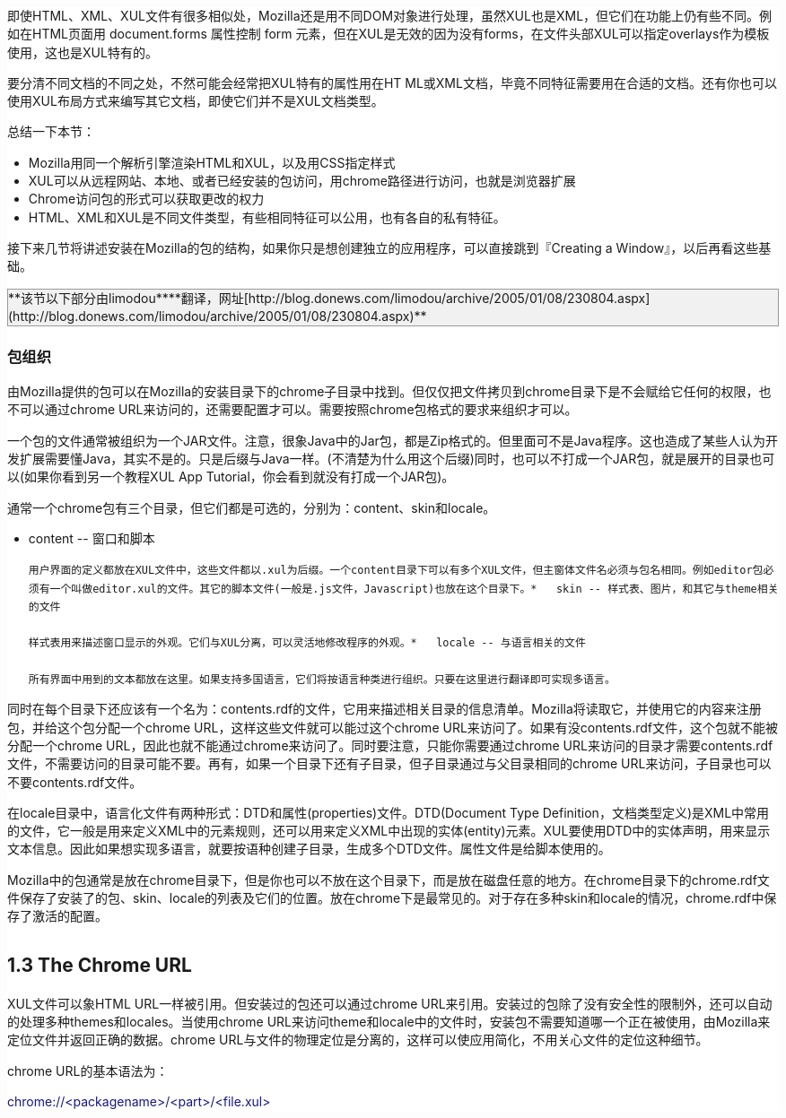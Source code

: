即使HTML、XML、XUL文件有很多相似处，Mozilla还是用不同DOM对象进行处理，虽然XUL也是XML，但它们在功能上仍有些不同。例如在HTML页面用 document.forms 属性控制 form 元素，但在XUL是无效的因为没有forms，在文件头部XUL可以指定overlays作为模板使用，这也是XUL特有的。

要分清不同文档的不同之处，不然可能会经常把XUL特有的属性用在HT
ML或XML文档，毕竟不同特征需要用在合适的文档。还有你也可以使用XUL布局方式来编写其它文档，即使它们并不是XUL文档类型。

总结一下本节：

*   Mozilla用同一个解析引擎渲染HTML和XUL，以及用CSS指定样式
*   XUL可以从远程网站、本地、或者已经安装的包访问，用chrome路径进行访问，也就是浏览器扩展
*   Chrome访问包的形式可以获取更改的权力
*   HTML、XML和XUL是不同文件类型，有些相同特征可以公用，也有各自的私有特征。

接下来几节将讲述安装在Mozilla的包的结构，如果你只是想创建独立的应用程序，可以直接跳到『Creating a Window』，以后再看这些基础。 
<div style="border: 1px solid rgb(153, 153, 153); background-color: rgb(241, 241, 241);">**该节以下部分由limodou****翻译，网址[http://blog.donews.com/limodou/archive/2005/01/08/230804.aspx](http://blog.donews.com/limodou/archive/2005/01/08/230804.aspx)**</div>

### <a>包组织</a>

由Mozilla提供的包可以在Mozilla的安装目录下的chrome子目录中找到。但仅仅把文件拷贝到chrome目录下是不会赋给它任何的权限，也不可以通过chrome URL来访问的，还需要配置才可以。需要按照chrome包格式的要求来组织才可以。 

一个包的文件通常被组织为一个JAR文件。注意，很象Java中的Jar包，都是Zip格式的。但里面可不是Java程序。这也造成了某些人认为开发扩展需要懂Java，其实不是的。只是后缀与Java一样。(不清楚为什么用这个后缀)同时，也可以不打成一个JAR包，就是展开的目录也可以(如果你看到另一个教程XUL App Tutorial，你会看到就没有打成一个JAR包)。 

通常一个chrome包有三个目录，但它们都是可选的，分别为：content、skin和locale。 

*   content -- 窗口和脚本

        用户界面的定义都放在XUL文件中，这些文件都以.xul为后缀。一个content目录下可以有多个XUL文件，但主窗体文件名必须与包名相同。例如editor包必须有一个叫做editor.xul的文件。其它的脚本文件(一般是.js文件，Javascript)也放在这个目录下。*   skin -- 样式表、图片，和其它与theme相关的文件

        样式表用来描述窗口显示的外观。它们与XUL分离，可以灵活地修改程序的外观。*   locale -- 与语言相关的文件

        所有界面中用到的文本都放在这里。如果支持多国语言，它们将按语言种类进行组织。只要在这里进行翻译即可实现多语言。

同时在每个目录下还应该有一个名为：contents.rdf的文件，它用来描述相关目录的信息清单。Mozilla将读取它，并使用它的内容来注册包，并给这个包分配一个chrome URL，这样这些文件就可以能过这个chrome URL来访问了。如果有没contents.rdf文件，这个包就不能被分配一个chrome URL，因此也就不能通过chrome来访问了。同时要注意，只能你需要通过chrome URL来访问的目录才需要contents.rdf文件，不需要访问的目录可能不要。再有，如果一个目录下还有子目录，但子目录通过与父目录相同的chrome URL来访问，子目录也可以不要contents.rdf文件。 

在locale目录中，语言化文件有两种形式：DTD和属性(properties)文件。DTD(Document Type Definition，文档类型定义)是XML中常用的文件，它一般是用来定义XML中的元素规则，还可以用来定义XML中出现的实体(entity)元素。XUL要使用DTD中的实体声明，用来显示文本信息。因此如果想实现多语言，就要按语种创建子目录，生成多个DTD文件。属性文件是给脚本使用的。 

Mozilla中的包通常是放在chrome目录下，但是你也可以不放在这个目录下，而是放在磁盘任意的地方。在chrome目录下的chrome.rdf文件保存了安装了的包、skin、locale的列表及它们的位置。放在chrome下是最常见的。对于存在多种skin和locale的情况，chrome.rdf中保存了激活的配置。 

## <a>1.3 The Chrome URL</a>

XUL文件可以象HTML URL一样被引用。但安装过的包还可以通过chrome URL来引用。安装过的包除了没有安全性的限制外，还可以自动的处理多种themes和locales。当使用chrome URL来访问theme和locale中的文件时，安装包不需要知道哪一个正在被使用，由Mozilla来定位文件并返回正确的数据。chrome URL与文件的物理定位是分离的，这样可以使应用简化，不用关心文件的定位这种细节。

chrome URL的基本语法为：

<span style="color: rgb(23, 23, 130);">chrome://&lt;packagename&gt;/&lt;part&gt;/&lt;file.xul&gt;</span>
